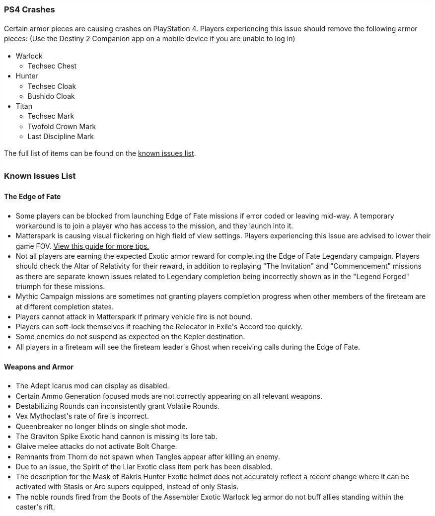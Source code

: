 ### PS4 Crashes

Certain armor pieces are causing crashes on PlayStation 4. Players experiencing this issue should remove the following armor pieces: (Use the Destiny 2 Companion app on a mobile device if you are unable to log in)

- Warlock
    - Techsec Chest
- Hunter
    - Techsec Cloak
    - Bushido Cloak
- Titan
    - Techsec Mark
    - Twofold Crown Mark
    - Last Discipline Mark

The full list of items can be found on the [known issues list](https://help.bungie.net/articles/27062192032404-Destiny-2-Year-7-Known-Issues-and-Vital-Information).

### Known Issues List

#### The Edge of Fate

- Some players can be blocked from launching Edge of Fate missions if error coded or leaving mid-way. A temporary workaround is to join a player who has access to the mission, and they launch into it.
- Matterspark is causing visual flickering on high field of view settings. Players experiencing this issue are advised to lower their game FOV. [View this guide for more tips.](https://help.bungie.net/articles/39425757480212-Matterspark-Guide)
- Not all players are earning the expected Exotic armor reward for completing the Edge of Fate Legendary campaign. Players should check the Altar of Relativity for their reward, in addition to replaying "The Invitation" and "Commencement" missions as there are separate known issues related to Legendary completion being incorrectly shown as in the "Legend Forged" triumph for these missions.
- Mythic Campaign missions are sometimes not granting players completion progress when other members of the fireteam are at different completion states.
- Players cannot attack in Matterspark if primary vehicle fire is not bound.
- Players can soft-lock themselves if reaching the Relocator in Exile's Accord too quickly.
- Some enemies do not suspend as expected on the Kepler destination.
- All players in a fireteam will see the fireteam leader's Ghost when receiving calls during the Edge of Fate.

#### Weapons and Armor

- The Adept Icarus mod can display as disabled.
- Certain Ammo Generation focused mods are not correctly appearing on all relevant weapons.
- Destabilizing Rounds can inconsistently grant Volatile Rounds.
- Vex Mythoclast's rate of fire is incorrect.
- Queenbreaker no longer blinds on single shot mode.
- The Graviton Spike Exotic hand cannon is missing its lore tab.
- Glaive melee attacks do not activate Bolt Charge.
- Remnants from Thorn do not spawn when Tangles appear after killing an enemy.
- Due to an issue, the Spirit of the Liar Exotic class item perk has been disabled.
- The description for the Mask of Bakris Hunter Exotic helmet does not accurately reflect a recent change where it can be activated with Stasis or Arc supers equipped, instead of only Stasis.
- The noble rounds fired from the Boots of the Assembler Exotic Warlock leg armor do not buff allies standing within the caster's rift.
